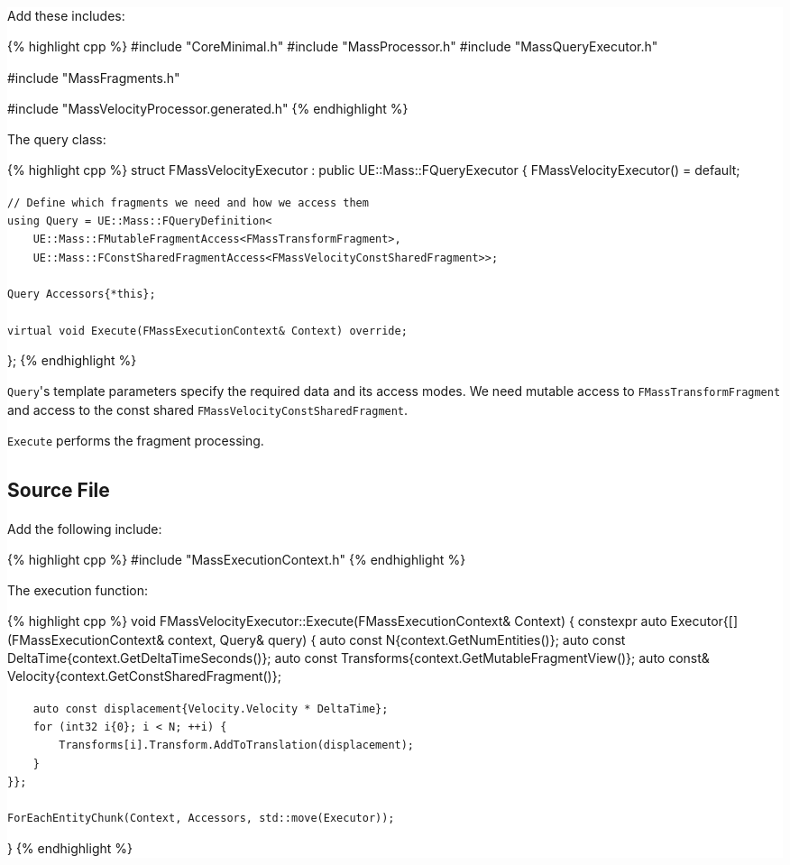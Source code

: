 Add these includes:

{% highlight cpp %}
#include "CoreMinimal.h"
#include "MassProcessor.h"
#include "MassQueryExecutor.h"

#include "MassFragments.h"

#include "MassVelocityProcessor.generated.h"
{% endhighlight %}

The query class:

{% highlight cpp %}
struct FMassVelocityExecutor : public UE::Mass::FQueryExecutor {
    FMassVelocityExecutor() = default;

    // Define which fragments we need and how we access them
    using Query = UE::Mass::FQueryDefinition<
        UE::Mass::FMutableFragmentAccess<FMassTransformFragment>,
        UE::Mass::FConstSharedFragmentAccess<FMassVelocityConstSharedFragment>>;

    Query Accessors{*this};

    virtual void Execute(FMassExecutionContext& Context) override;
};
{% endhighlight %}

`Query`'s template parameters specify the required data and its access modes.
We need mutable access to `FMassTransformFragment` and access to the const shared `FMassVelocityConstSharedFragment`.

`Execute` performs the fragment processing.

## Source File

Add the following include:

{% highlight cpp %}
#include "MassExecutionContext.h"
{% endhighlight %}

The execution function:

{% highlight cpp %}
void FMassVelocityExecutor::Execute(FMassExecutionContext& Context) {
    constexpr auto Executor{[](FMassExecutionContext& context, Query& query) {
        auto const N{context.GetNumEntities()};
        auto const DeltaTime{context.GetDeltaTimeSeconds()};
        auto const Transforms{context.GetMutableFragmentView<FMassTransformFragment>()};
        auto const& Velocity{context.GetConstSharedFragment<FMassVelocityConstSharedFragment>()};

        auto const displacement{Velocity.Velocity * DeltaTime};
        for (int32 i{0}; i < N; ++i) {
            Transforms[i].Transform.AddToTranslation(displacement);
        }
    }};

    ForEachEntityChunk(Context, Accessors, std::move(Executor));
}
{% endhighlight %}
